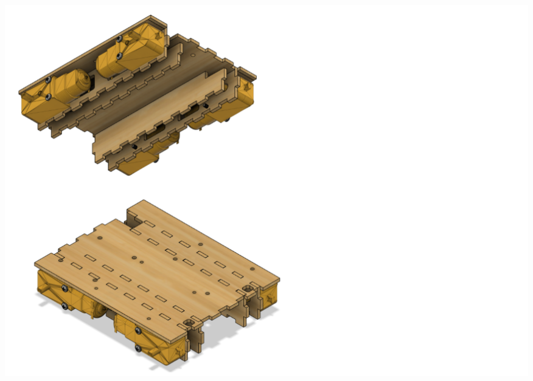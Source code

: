   <img src="Media/teknobil/02.png" height="300" />
  <img src="Media/teknobil/03.png" height="300" />
</p>
